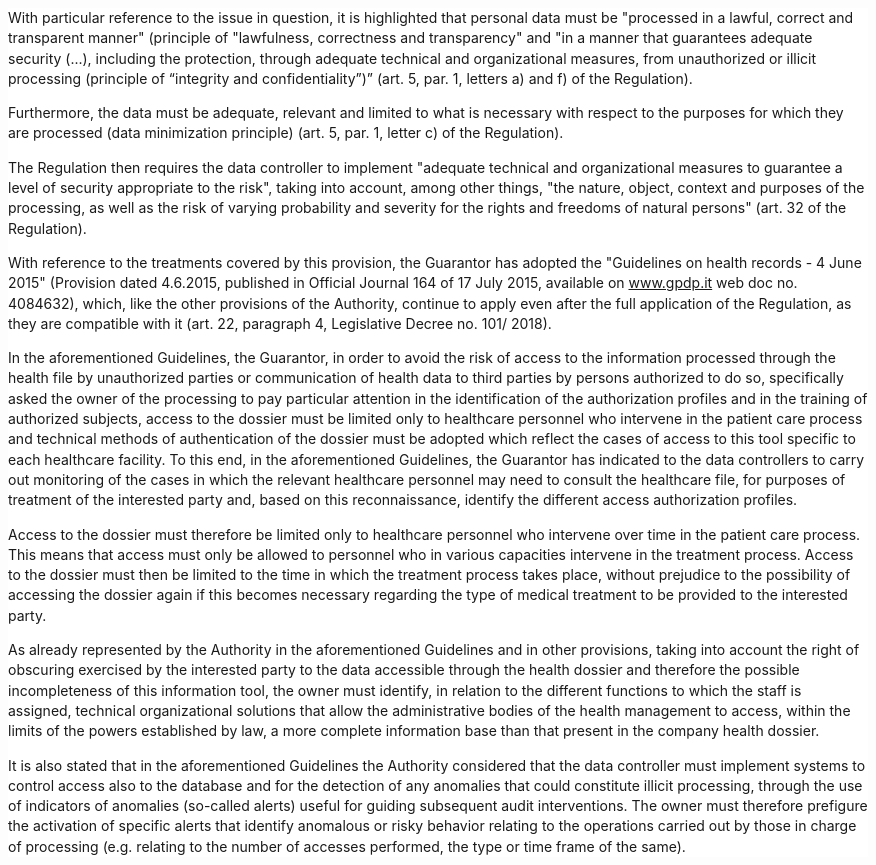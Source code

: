 With particular reference to the issue in question, it is highlighted that personal data must be "processed in a lawful, correct and transparent manner" (principle of "lawfulness, correctness and transparency" and "in a manner that guarantees adequate security (...), including the protection, through adequate technical and organizational measures, from unauthorized or illicit processing (principle of “integrity and confidentiality”)” (art. 5, par. 1, letters a) and f) of the Regulation).

Furthermore, the data must be adequate, relevant and limited to what is necessary with respect to the purposes for which they are processed (data minimization principle) (art. 5, par. 1, letter c) of the Regulation).

The Regulation then requires the data controller to implement "adequate technical and organizational measures to guarantee a level of security appropriate to the risk", taking into account, among other things, "the nature, object, context and purposes of the processing, as well as the risk of varying probability and severity for the rights and freedoms of natural persons" (art. 32 of the Regulation).

With reference to the treatments covered by this provision, the Guarantor has adopted the "Guidelines on health records - 4 June 2015" (Provision dated 4.6.2015, published in Official Journal 164 of 17 July 2015, available on www.gpdp.it web doc no. 4084632), which, like the other provisions of the Authority, continue to apply even after the full application of the Regulation, as they are compatible with it (art. 22, paragraph 4, Legislative Decree no. 101/ 2018).

In the aforementioned Guidelines, the Guarantor, in order to avoid the risk of access to the information processed through the health file by unauthorized parties or communication of health data to third parties by persons authorized to do so, specifically asked the owner of the processing to pay particular attention in the identification of the authorization profiles and in the training of authorized subjects, access to the dossier must be limited only to healthcare personnel who intervene in the patient care process and technical methods of authentication of the dossier must be adopted which reflect the cases of access to this tool specific to each healthcare facility. To this end, in the aforementioned Guidelines, the Guarantor has indicated to the data controllers to carry out monitoring of the cases in which the relevant healthcare personnel may need to consult the healthcare file, for purposes of treatment of the interested party and, based on this reconnaissance, identify the different access authorization profiles.

Access to the dossier must therefore be limited only to healthcare personnel who intervene over time in the patient care process. This means that access must only be allowed to personnel who in various capacities intervene in the treatment process. Access to the dossier must then be limited to the time in which the treatment process takes place, without prejudice to the possibility of accessing the dossier again if this becomes necessary regarding the type of medical treatment to be provided to the interested party.

As already represented by the Authority in the aforementioned Guidelines and in other provisions, taking into account the right of obscuring exercised by the interested party to the data accessible through the health dossier and therefore the possible incompleteness of this information tool, the owner must identify, in relation to the different functions to which the staff is assigned, technical organizational solutions that allow the administrative bodies of the health management to access, within the limits of the powers established by law, a more complete information base than that present in the company health dossier.

It is also stated that in the aforementioned Guidelines the Authority considered that the data controller must implement systems to control access also to the database and for the detection of any anomalies that could constitute illicit processing, through the use of indicators of anomalies (so-called alerts) useful for guiding subsequent audit interventions. The owner must therefore prefigure the activation of specific alerts that identify anomalous or risky behavior relating to the operations carried out by those in charge of processing (e.g. relating to the number of accesses performed, the type or time frame of the same).
